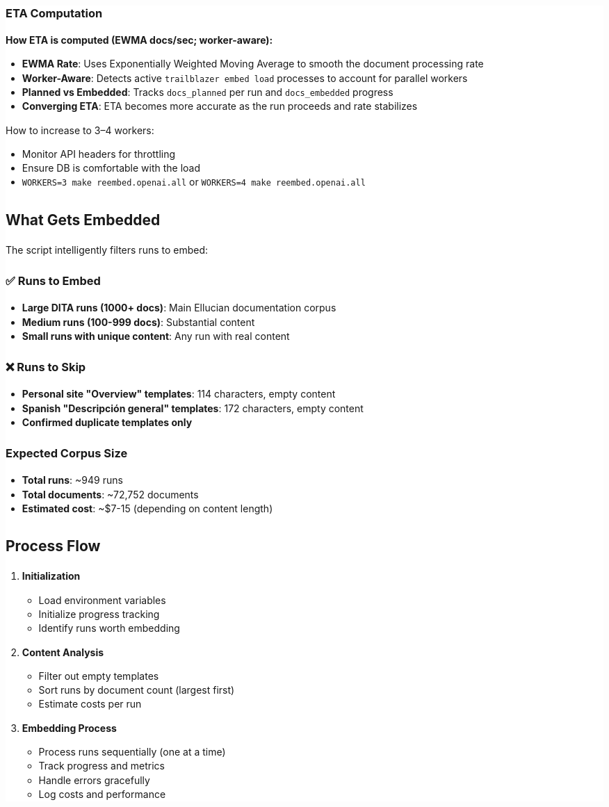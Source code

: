 ### ETA Computation

**How ETA is computed (EWMA docs/sec; worker-aware):**

- **EWMA Rate**: Uses Exponentially Weighted Moving Average to smooth the document processing rate
- **Worker-Aware**: Detects active `trailblazer embed load` processes to account for parallel workers
- **Planned vs Embedded**: Tracks `docs_planned` per run and `docs_embedded` progress
- **Converging ETA**: ETA becomes more accurate as the run proceeds and rate stabilizes

How to increase to 3–4 workers:

- Monitor API headers for throttling
- Ensure DB is comfortable with the load
- `WORKERS=3 make reembed.openai.all` or `WORKERS=4 make reembed.openai.all`

## What Gets Embedded

The script intelligently filters runs to embed:

### ✅ **Runs to Embed**

- **Large DITA runs (1000+ docs)**: Main Ellucian documentation corpus
- **Medium runs (100-999 docs)**: Substantial content
- **Small runs with unique content**: Any run with real content

### ❌ **Runs to Skip**

- **Personal site "Overview" templates**: 114 characters, empty content
- **Spanish "Descripción general" templates**: 172 characters, empty content
- **Confirmed duplicate templates only**

### Expected Corpus Size

- **Total runs**: ~949 runs
- **Total documents**: ~72,752 documents
- **Estimated cost**: ~$7-15 (depending on content length)

## Process Flow

1. **Initialization**

   - Load environment variables
   - Initialize progress tracking
   - Identify runs worth embedding

1. **Content Analysis**

   - Filter out empty templates
   - Sort runs by document count (largest first)
   - Estimate costs per run

1. **Embedding Process**

   - Process runs sequentially (one at a time)
   - Track progress and metrics
   - Handle errors gracefully
   - Log costs and performance
